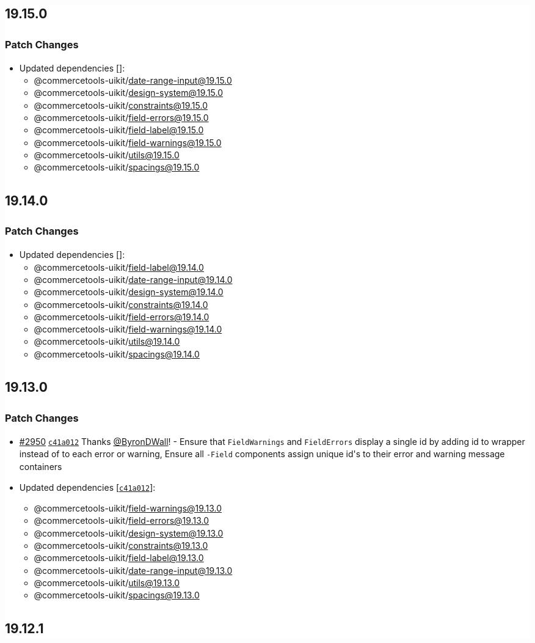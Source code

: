 ## 19.15.0

### Patch Changes

- Updated dependencies []:
  - @commercetools-uikit/date-range-input@19.15.0
  - @commercetools-uikit/design-system@19.15.0
  - @commercetools-uikit/constraints@19.15.0
  - @commercetools-uikit/field-errors@19.15.0
  - @commercetools-uikit/field-label@19.15.0
  - @commercetools-uikit/field-warnings@19.15.0
  - @commercetools-uikit/utils@19.15.0
  - @commercetools-uikit/spacings@19.15.0

## 19.14.0

### Patch Changes

- Updated dependencies []:
  - @commercetools-uikit/field-label@19.14.0
  - @commercetools-uikit/date-range-input@19.14.0
  - @commercetools-uikit/design-system@19.14.0
  - @commercetools-uikit/constraints@19.14.0
  - @commercetools-uikit/field-errors@19.14.0
  - @commercetools-uikit/field-warnings@19.14.0
  - @commercetools-uikit/utils@19.14.0
  - @commercetools-uikit/spacings@19.14.0

## 19.13.0

### Patch Changes

- [#2950](https://github.com/commercetools/ui-kit/pull/2950) [`c41a012`](https://github.com/commercetools/ui-kit/commit/c41a012c352e7ddb1d3a0ab4d4a9eb6af2d25583) Thanks [@ByronDWall](https://github.com/ByronDWall)! - Ensure that `FieldWarnings` and `FieldErrors` display a single id by adding id to wrapper instead of to each error or warning, Ensure all `-Field` components assign unique id's to their error and warning message containers

- Updated dependencies [[`c41a012`](https://github.com/commercetools/ui-kit/commit/c41a012c352e7ddb1d3a0ab4d4a9eb6af2d25583)]:
  - @commercetools-uikit/field-warnings@19.13.0
  - @commercetools-uikit/field-errors@19.13.0
  - @commercetools-uikit/design-system@19.13.0
  - @commercetools-uikit/constraints@19.13.0
  - @commercetools-uikit/field-label@19.13.0
  - @commercetools-uikit/date-range-input@19.13.0
  - @commercetools-uikit/utils@19.13.0
  - @commercetools-uikit/spacings@19.13.0

## 19.12.1
